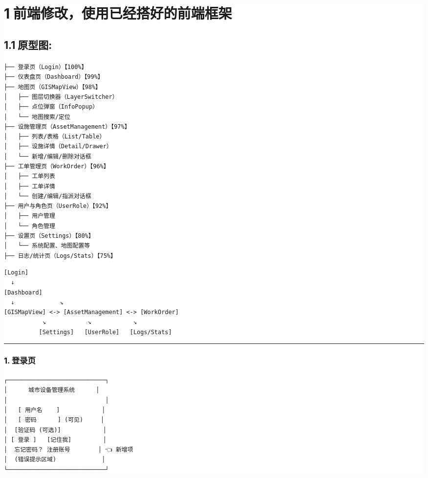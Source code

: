 # 

# 1 前端修改，使用已经搭好的前端框架

## 1.1 原型图:

```
├── 登录页（Login）【100%】
├── 仪表盘页（Dashboard）【99%】
├── 地图页（GISMapView）【98%】
│   ├── 图层切换器（LayerSwitcher）
│   ├── 点位弹窗（InfoPopup）
│   └── 地图搜索/定位
├── 设施管理页（AssetManagement）【97%】
│   ├── 列表/表格（List/Table）
│   ├── 设施详情（Detail/Drawer）
│   └── 新增/编辑/删除对话框
├── 工单管理页（WorkOrder）【96%】
│   ├── 工单列表
│   ├── 工单详情
│   └── 创建/编辑/指派对话框
├── 用户与角色页（UserRole）【92%】
│   ├── 用户管理
│   └── 角色管理
├── 设置页（Settings）【80%】
│   └── 系统配置、地图配置等
├── 日志/统计页（Logs/Stats）【75%】

```

```
[Login]
  ↓
[Dashboard]
  ↓             ↘
[GISMapView] <-> [AssetManagement] <-> [WorkOrder]
           ↘            ↘            ↘
          [Settings]   [UserRole]   [Logs/Stats]

```





------

### 1. 登录页

```plaintext
┌────────────────────────────┐ 
│      城市设备管理系统      │
│                            │
│   [ 用户名    ]            │
│   [ 密码      ] (可见)     │
│  [验证码 (可选)]            │
│ [ 登录 ]   [记住我]         │
│  忘记密码？ 注册账号        │ 👈 新增项
│  (错误提示区域)             │
└────────────────────────────┘

```

